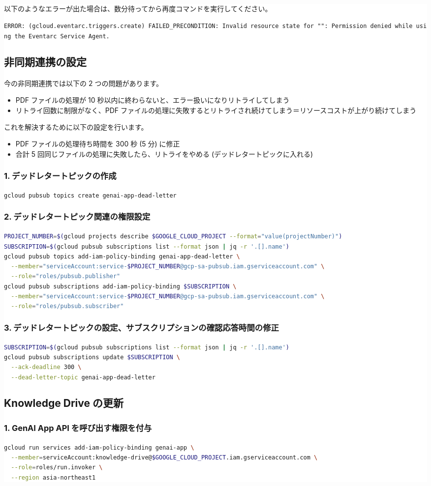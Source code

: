 以下のようなエラーが出た場合は、数分待ってから再度コマンドを実行してください。

```
ERROR: (gcloud.eventarc.triggers.create) FAILED_PRECONDITION: Invalid resource state for "": Permission denied while using the Eventarc Service Agent.
```

## **非同期連携の設定**

今の非同期連携では以下の 2 つの問題があります。

- PDF ファイルの処理が 10 秒以内に終わらないと、エラー扱いになりリトライしてしまう
- リトライ回数に制限がなく、PDF ファイルの処理に失敗するとリトライされ続けてしまう＝リソースコストが上がり続けてしまう

これを解決するために以下の設定を行います。

- PDF ファイルの処理待ち時間を 300 秒 (5 分) に修正
- 合計 5 回同じファイルの処理に失敗したら、リトライをやめる (デッドレタートピックに入れる)

### **1. デッドレタートピックの作成**

```bash
gcloud pubsub topics create genai-app-dead-letter
```

### **2. デッドレタートピック関連の権限設定**

```bash
PROJECT_NUMBER=$(gcloud projects describe $GOOGLE_CLOUD_PROJECT --format="value(projectNumber)")
SUBSCRIPTION=$(gcloud pubsub subscriptions list --format json | jq -r '.[].name')
gcloud pubsub topics add-iam-policy-binding genai-app-dead-letter \
  --member="serviceAccount:service-$PROJECT_NUMBER@gcp-sa-pubsub.iam.gserviceaccount.com" \
  --role="roles/pubsub.publisher"
gcloud pubsub subscriptions add-iam-policy-binding $SUBSCRIPTION \
  --member="serviceAccount:service-$PROJECT_NUMBER@gcp-sa-pubsub.iam.gserviceaccount.com" \
  --role="roles/pubsub.subscriber"
```

### **3. デッドレタートピックの設定、サブスクリプションの確認応答時間の修正**

```bash
SUBSCRIPTION=$(gcloud pubsub subscriptions list --format json | jq -r '.[].name')
gcloud pubsub subscriptions update $SUBSCRIPTION \
  --ack-deadline 300 \
  --dead-letter-topic genai-app-dead-letter
```

## **Knowledge Drive の更新**

### **1. GenAI App API を呼び出す権限を付与**

```bash
gcloud run services add-iam-policy-binding genai-app \
  --member=serviceAccount:knowledge-drive@$GOOGLE_CLOUD_PROJECT.iam.gserviceaccount.com \
  --role=roles/run.invoker \
  --region asia-northeast1
```
